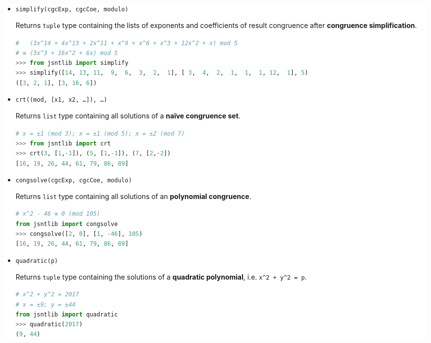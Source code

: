 

   * `simplify(cgcExp, cgcCoe, modulo)`

     Returns `tuple` type containing the lists of exponents and coefficients of result congruence after **congruence simplification**.

     ```python
     #   (3x^14 + 4x^13 + 2x^11 + x^9 + x^6 + x^3 + 12x^2 + x) mod 5
     # ≡ (3x^3 + 16x^2 + 6x) mod 5
     >>> from jsntlib import simplify
     >>> simplify([14, 13, 11,  9,  6,  3,  2,  1], [ 3,  4,  2,  1,  1,  1, 12,  1], 5)
     ([3, 2, 1], [3, 16, 6])
     ```



  * `crt((mod, [x1, x2, …]), …)`

    Returns `list` type containing all solutions of a **naïve congruence set**.

    ```python
    # x = ±1 (mod 3); x = ±1 (mod 5); x = ±2 (mod 7)
    >>> from jsntlib import crt
    >>> crt(3, [1,-1]), (5, [1,-1]), (7, [2,-2])
    [16, 19, 26, 44, 61, 79, 86, 89]
    ```



  * `congsolve(cgcExp, cgcCoe, modulo)`

    Returns `list` type containing all solutions of an **polynomial congruence**.

    ```python
    # x^2 - 46 ≡ 0 (mod 105)
    from jsntlib import congsolve
    >>> congsolve([2, 0], [1, -46], 105)
    [16, 19, 26, 44, 61, 79, 86, 89]
    ```



  * `quadratic(p)`

    Returns `tuple` type containing the solutions of a **quadratic polynomial**, i.e. `x^2 + y^2 = p`.

    ```python
    # x^2 + y^2 = 2017
    # x = ±9; y = ±44
    from jsntlib import quadratic
    >>> quadratic(2017)
    (9, 44)
    ```
